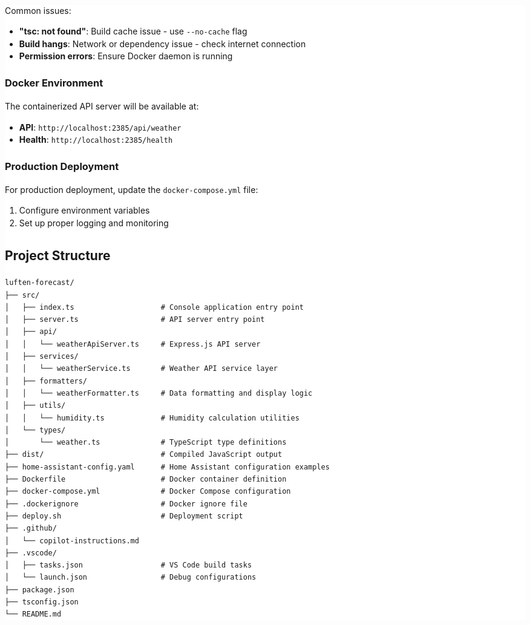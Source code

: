 Common issues:

- **"tsc: not found"**: Build cache issue - use `--no-cache` flag
- **Build hangs**: Network or dependency issue - check internet connection
- **Permission errors**: Ensure Docker daemon is running

### Docker Environment

The containerized API server will be available at:

- **API**: `http://localhost:2385/api/weather`
- **Health**: `http://localhost:2385/health`

### Production Deployment

For production deployment, update the `docker-compose.yml` file:

1. Configure environment variables
2. Set up proper logging and monitoring

## Project Structure

```
luften-forecast/
├── src/
│   ├── index.ts                    # Console application entry point
│   ├── server.ts                   # API server entry point
│   ├── api/
│   │   └── weatherApiServer.ts     # Express.js API server
│   ├── services/
│   │   └── weatherService.ts       # Weather API service layer
│   ├── formatters/
│   │   └── weatherFormatter.ts     # Data formatting and display logic
│   ├── utils/
│   │   └── humidity.ts             # Humidity calculation utilities
│   └── types/
│       └── weather.ts              # TypeScript type definitions
├── dist/                           # Compiled JavaScript output
├── home-assistant-config.yaml      # Home Assistant configuration examples
├── Dockerfile                      # Docker container definition
├── docker-compose.yml              # Docker Compose configuration
├── .dockerignore                   # Docker ignore file
├── deploy.sh                       # Deployment script
├── .github/
│   └── copilot-instructions.md
├── .vscode/
│   ├── tasks.json                  # VS Code build tasks
│   └── launch.json                 # Debug configurations
├── package.json
├── tsconfig.json
└── README.md
```
